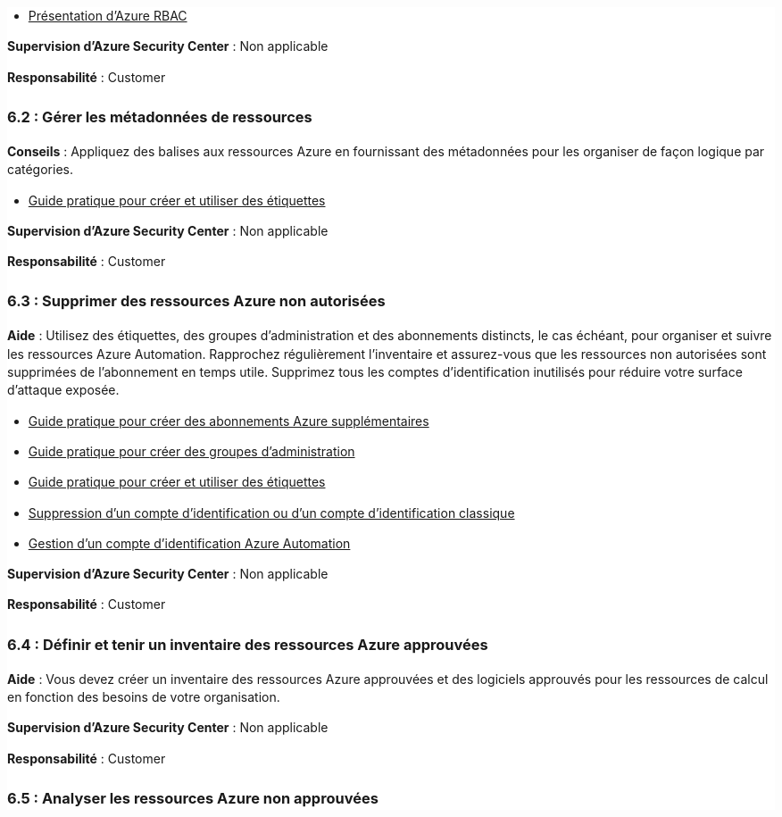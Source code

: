 * [Présentation d’Azure RBAC](../role-based-access-control/overview.md)

**Supervision d’Azure Security Center** : Non applicable

**Responsabilité** : Customer

### <a name="62-maintain-asset-metadata"></a>6.2 : Gérer les métadonnées de ressources

**Conseils** : Appliquez des balises aux ressources Azure en fournissant des métadonnées pour les organiser de façon logique par catégories.

* [Guide pratique pour créer et utiliser des étiquettes](../azure-resource-manager/management/tag-resources.md)

**Supervision d’Azure Security Center** : Non applicable

**Responsabilité** : Customer

### <a name="63-delete-unauthorized-azure-resources"></a>6.3 : Supprimer des ressources Azure non autorisées

**Aide** : Utilisez des étiquettes, des groupes d’administration et des abonnements distincts, le cas échéant, pour organiser et suivre les ressources Azure Automation. Rapprochez régulièrement l’inventaire et assurez-vous que les ressources non autorisées sont supprimées de l’abonnement en temps utile. Supprimez tous les comptes d’identification inutilisés pour réduire votre surface d’attaque exposée.

* [Guide pratique pour créer des abonnements Azure supplémentaires](../cost-management-billing/manage/create-subscription.md)

* [Guide pratique pour créer des groupes d’administration](../governance/management-groups/create-management-group-portal.md)

* [Guide pratique pour créer et utiliser des étiquettes](../azure-resource-manager/management/tag-resources.md)

* [Suppression d’un compte d’identification ou d’un compte d’identification classique](./manage-runas-account.md#delete-a-run-as-or-classic-run-as-account)

* [Gestion d’un compte d’identification Azure Automation](./manage-runas-account.md)

**Supervision d’Azure Security Center** : Non applicable

**Responsabilité** : Customer

### <a name="64-define-and-maintain-an-inventory-of-approved-azure-resources"></a>6.4 : Définir et tenir un inventaire des ressources Azure approuvées

**Aide** : Vous devez créer un inventaire des ressources Azure approuvées et des logiciels approuvés pour les ressources de calcul en fonction des besoins de votre organisation.

**Supervision d’Azure Security Center** : Non applicable

**Responsabilité** : Customer

### <a name="65-monitor-for-unapproved-azure-resources"></a>6.5 : Analyser les ressources Azure non approuvées
